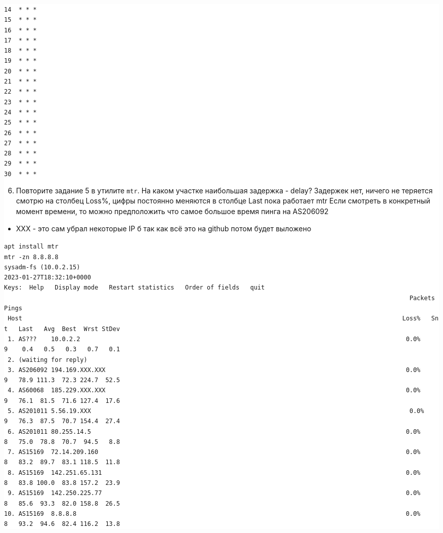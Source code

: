 ```shell
14  * * *
15  * * *
16  * * *
17  * * *
18  * * *
19  * * *
20  * * *
21  * * *
22  * * *
23  * * *
24  * * *
25  * * *
26  * * *
27  * * *
28  * * *
29  * * *
30  * * *
```

6. Повторите задание 5 в утилите `mtr`. На каком участке наибольшая задержка - delay?
Задержек нет, ничего не теряется смотрю на столбец Loss%, цифры постоянно меняются в столбце Last пока работает mtr
Если смотреть в конкретный момент времени, то можно предположить что самое большое время пинга на AS206092
* XXX - это сам убрал некоторые IP б так как всё это на github потом будет выложено 
```shell
apt install mtr
mtr -zn 8.8.8.8
sysadm-fs (10.0.2.15)                                                                                                           2023-01-27T18:32:10+0000
Keys:  Help   Display mode   Restart statistics   Order of fields   quit
                                                                                                                Packets               Pings
 Host                                                                                                         Loss%   Snt   Last   Avg  Best  Wrst StDev
 1. AS???    10.0.2.2                                                                                          0.0%     9    0.4   0.5   0.3   0.7   0.1
 2. (waiting for reply)
 3. AS206092 194.169.XXX.XXX                                                                                   0.0%     9   78.9 111.3  72.3 224.7  52.5
 4. AS60068  185.229.XXX.XXX                                                                                   0.0%     9   76.1  81.5  71.6 127.4  17.6
 5. AS201011 5.56.19.XXX                                                                                        0.0%     9   76.3  87.5  70.7 154.4  27.4
 6. AS201011 80.255.14.5                                                                                       0.0%     8   75.0  78.8  70.7  94.5   8.8
 7. AS15169  72.14.209.160                                                                                     0.0%     8   83.2  89.7  83.1 118.5  11.8
 8. AS15169  142.251.65.131                                                                                    0.0%     8   83.8 100.0  83.8 157.2  23.9
 9. AS15169  142.250.225.77                                                                                    0.0%     8   85.6  93.3  82.0 158.8  26.5
10. AS15169  8.8.8.8                                                                                           0.0%     8   93.2  94.6  82.4 116.2  13.8
```
